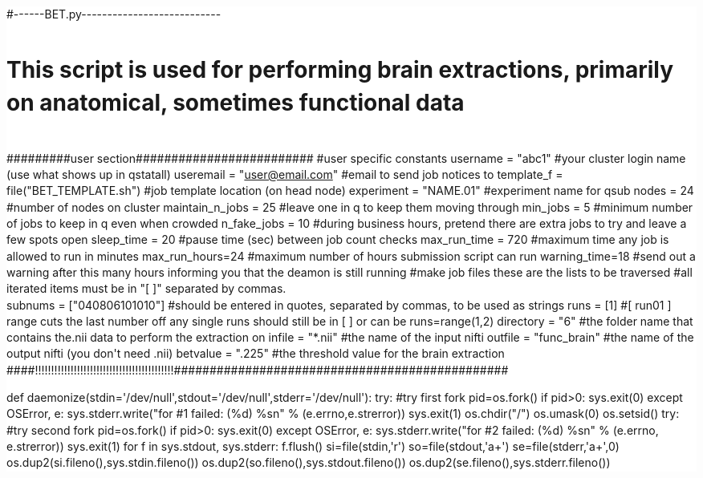#------BET.py---------------------------
#
# This script is used for performing brain extractions, primarily on anatomical, sometimes functional data
#

 
#########user section#########################
#user specific constants
username = "abc1"             #your cluster login name (use what shows up in qstatall)
useremail = "user@email.com"    #email to send job notices to
template_f = file("BET_TEMPLATE.sh")  #job template location (on head node)
experiment = "NAME.01"    #experiment name for qsub
nodes = 24                   #number of nodes on cluster
maintain_n_jobs = 25         #leave one in q to keep them moving through
min_jobs = 5                 #minimum number of jobs to keep in q even when crowded
n_fake_jobs = 10               #during business hours, pretend there are extra jobs to try and leave a few spots open
sleep_time = 20              #pause time (sec) between job count checks
max_run_time = 720           #maximum time any job is allowed to run in minutes
max_run_hours=24	#maximum number of hours submission script can run
warning_time=18         #send out a warning after this many hours informing you that the deamon is still running
#make job files  these are the lists to be traversed
#all iterated items must be in "[ ]" separated by commas.  
subnums = ["040806101010"] #should be entered in quotes, separated by commas, to be used as strings
runs = [1] #[ run01 ] range cuts the last number off any single runs should still be in [ ] or can be runs=range(1,2)
directory = "6" #the folder name that contains the.nii data to perform the extraction on
infile = "*.nii" #the name of the input nifti
outfile = "func_brain" #the name of the output nifti (you don't need .nii)
betvalue = ".225" #the threshold value for the brain extraction
####!!!!!!!!!!!!!!!!!!!!!!!!!!!!!!!!!!!!!!!!!!!###############################################
 
 
def daemonize(stdin='/dev/null',stdout='/dev/null',stderr='/dev/null'):
	try:
		#try first fork
		pid=os.fork()
		if pid>0:
			sys.exit(0)
	except OSError, e:
		sys.stderr.write("for #1 failed: (%d) %sn" % (e.errno,e.strerror))
		sys.exit(1)
	os.chdir("/")
	os.umask(0)
	os.setsid()
	try:
		#try second fork
		pid=os.fork()
		if pid>0:
			sys.exit(0)
	except OSError, e:
			sys.stderr.write("for #2 failed: (%d) %sn" % (e.errno, e.strerror))
			sys.exit(1)
	for f in sys.stdout, sys.stderr: f.flush()
	si=file(stdin,'r')
	so=file(stdout,'a+')
	se=file(stderr,'a+',0)
	os.dup2(si.fileno(),sys.stdin.fileno())
	os.dup2(so.fileno(),sys.stdout.fileno())
	os.dup2(se.fileno(),sys.stderr.fileno())
	